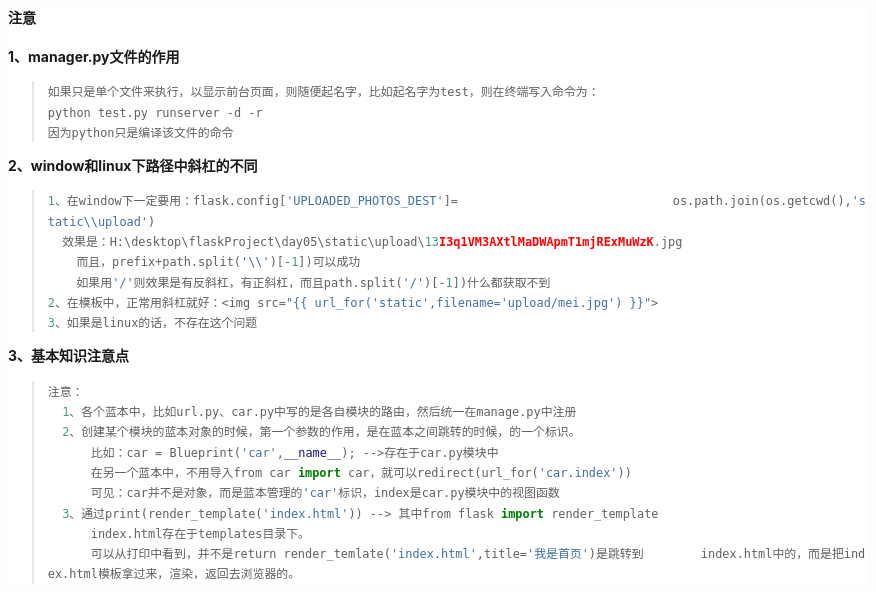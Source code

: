 #### 注意

**1、manager.py文件的作用**

> ```python
> 如果只是单个文件来执行，以显示前台页面，则随便起名字，比如起名字为test，则在终端写入命令为：
> python test.py runserver -d -r
> 因为python只是编译该文件的命令
> ```

**2、window和linux下路径中斜杠的不同**

> ```python
> 1、在window下一定要用：flask.config['UPLOADED_PHOTOS_DEST']= 								os.path.join(os.getcwd(),'static\\upload')
> 	效果是：H:\desktop\flaskProject\day05\static\upload\13I3q1VM3AXtlMaDWApmT1mjRExMuWzK.jpg
>     而且，prefix+path.split('\\')[-1])可以成功
>     如果用'/'则效果是有反斜杠，有正斜杠，而且path.split('/')[-1])什么都获取不到
> 2、在模板中，正常用斜杠就好：<img src="{{ url_for('static',filename='upload/mei.jpg') }}">
> 3、如果是linux的话，不存在这个问题
> ```

**3、基本知识注意点**

> ```python
> 注意：
> 	1、各个蓝本中，比如url.py、car.py中写的是各自模块的路由，然后统一在manage.py中注册
> 	2、创建某个模块的蓝本对象的时候，第一个参数的作用，是在蓝本之间跳转的时候，的一个标识。
> 		比如：car = Blueprint('car',__name__); -->存在于car.py模块中
> 		在另一个蓝本中，不用导入from car import car，就可以redirect(url_for('car.index'))
> 		可见：car并不是对象，而是蓝本管理的'car'标识，index是car.py模块中的视图函数  
> 	3、通过print(render_template('index.html')) --> 其中from flask import render_template
> 		index.html存在于templates目录下。
> 		可以从打印中看到，并不是return render_temlate('index.html',title='我是首页')是跳转到		index.html中的，而是把index.html模板拿过来，渲染，返回去浏览器的。
> ```





























